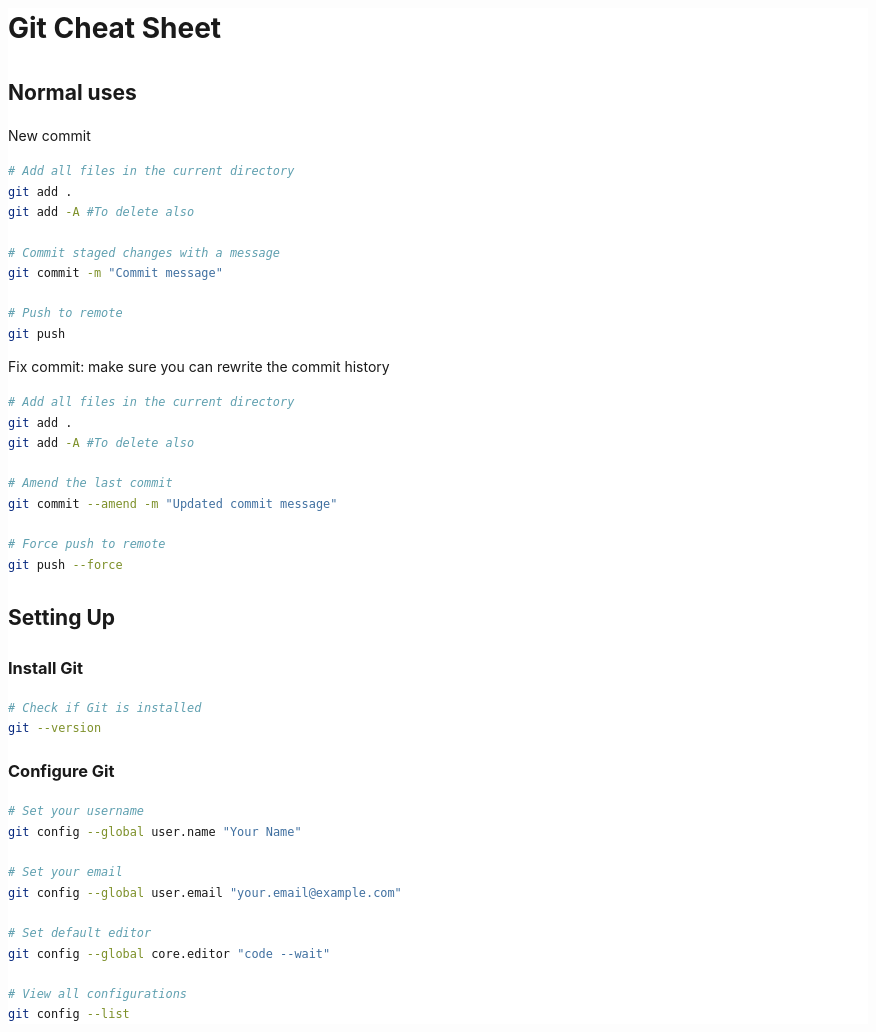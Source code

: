 # Git Cheat Sheet

## Normal uses
New commit
```bash
# Add all files in the current directory
git add .
git add -A #To delete also

# Commit staged changes with a message
git commit -m "Commit message"

# Push to remote
git push
```

Fix commit: make sure you can rewrite the commit history
```bash
# Add all files in the current directory
git add .
git add -A #To delete also

# Amend the last commit
git commit --amend -m "Updated commit message"

# Force push to remote
git push --force
```

## Setting Up

### Install Git
```bash
# Check if Git is installed
git --version
```

### Configure Git
```bash
# Set your username
git config --global user.name "Your Name"

# Set your email
git config --global user.email "your.email@example.com"

# Set default editor
git config --global core.editor "code --wait"

# View all configurations
git config --list
```
